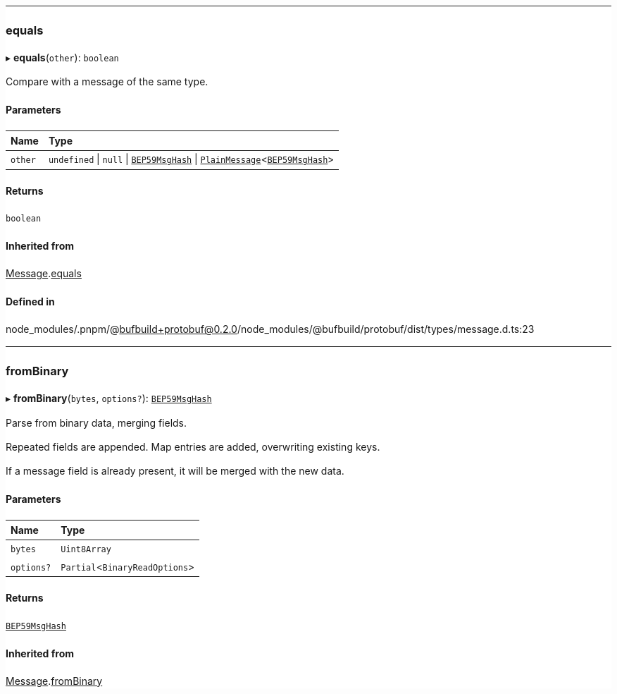 ___

### equals

▸ **equals**(`other`): `boolean`

Compare with a message of the same type.

#### Parameters

| Name | Type |
| :------ | :------ |
| `other` | `undefined` \| ``null`` \| [`BEP59MsgHash`](BEP59MsgHash.md) \| [`PlainMessage`](../README.md#plainmessage)<[`BEP59MsgHash`](BEP59MsgHash.md)\> |

#### Returns

`boolean`

#### Inherited from

[Message](Message.md).[equals](Message.md#equals)

#### Defined in

node_modules/.pnpm/@bufbuild+protobuf@0.2.0/node_modules/@bufbuild/protobuf/dist/types/message.d.ts:23

___

### fromBinary

▸ **fromBinary**(`bytes`, `options?`): [`BEP59MsgHash`](BEP59MsgHash.md)

Parse from binary data, merging fields.

Repeated fields are appended. Map entries are added, overwriting
existing keys.

If a message field is already present, it will be merged with the
new data.

#### Parameters

| Name | Type |
| :------ | :------ |
| `bytes` | `Uint8Array` |
| `options?` | `Partial`<`BinaryReadOptions`\> |

#### Returns

[`BEP59MsgHash`](BEP59MsgHash.md)

#### Inherited from

[Message](Message.md).[fromBinary](Message.md#frombinary)
